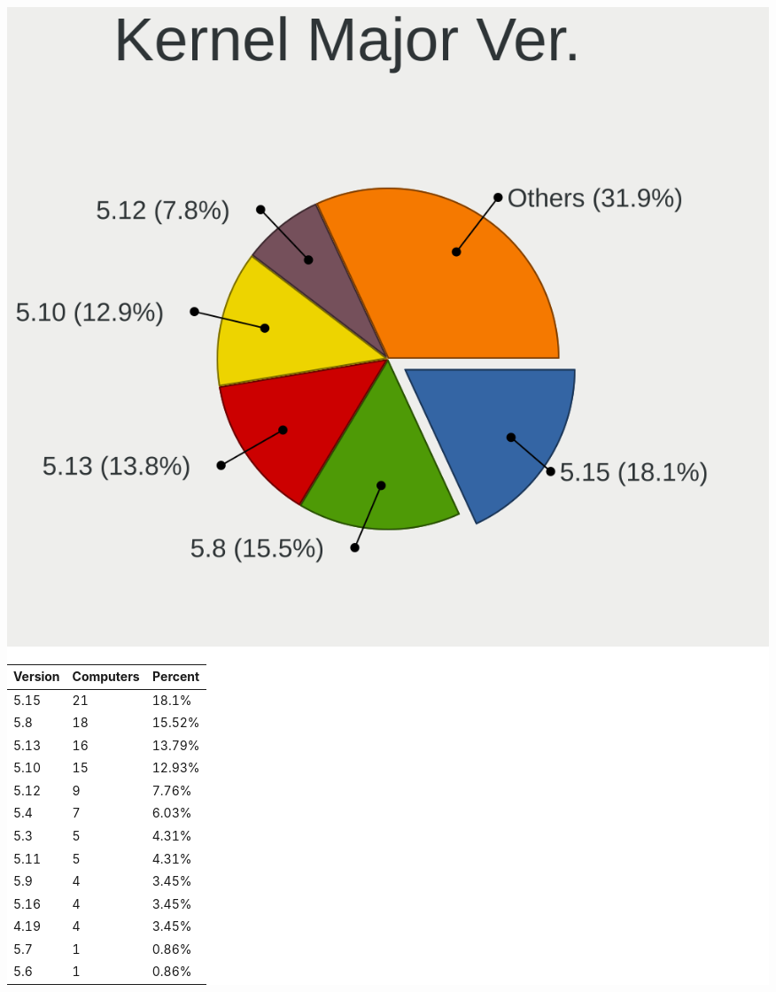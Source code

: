 ![Kernel Major Ver.](./images/pie_chart/os_kernel_major.svg)


| Version | Computers | Percent |
|---------|-----------|---------|
| 5.15    | 21        | 18.1%   |
| 5.8     | 18        | 15.52%  |
| 5.13    | 16        | 13.79%  |
| 5.10    | 15        | 12.93%  |
| 5.12    | 9         | 7.76%   |
| 5.4     | 7         | 6.03%   |
| 5.3     | 5         | 4.31%   |
| 5.11    | 5         | 4.31%   |
| 5.9     | 4         | 3.45%   |
| 5.16    | 4         | 3.45%   |
| 4.19    | 4         | 3.45%   |
| 5.7     | 1         | 0.86%   |
| 5.6     | 1         | 0.86%   |